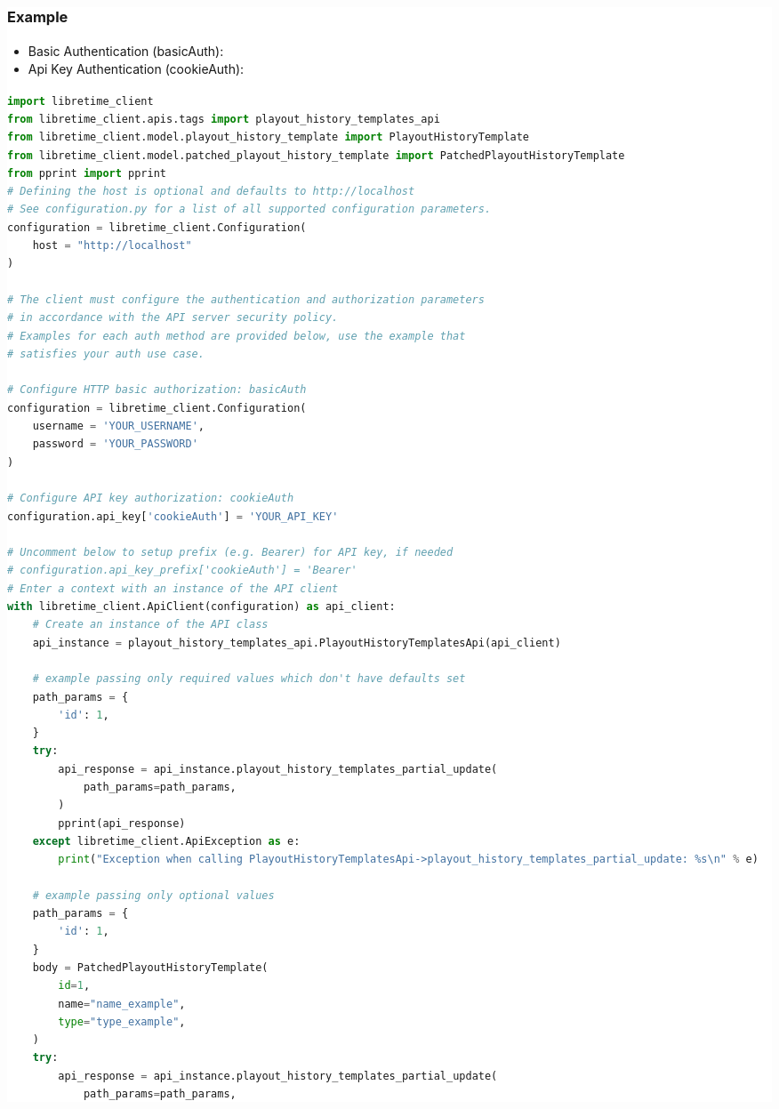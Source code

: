 

### Example

* Basic Authentication (basicAuth):
* Api Key Authentication (cookieAuth):
```python
import libretime_client
from libretime_client.apis.tags import playout_history_templates_api
from libretime_client.model.playout_history_template import PlayoutHistoryTemplate
from libretime_client.model.patched_playout_history_template import PatchedPlayoutHistoryTemplate
from pprint import pprint
# Defining the host is optional and defaults to http://localhost
# See configuration.py for a list of all supported configuration parameters.
configuration = libretime_client.Configuration(
    host = "http://localhost"
)

# The client must configure the authentication and authorization parameters
# in accordance with the API server security policy.
# Examples for each auth method are provided below, use the example that
# satisfies your auth use case.

# Configure HTTP basic authorization: basicAuth
configuration = libretime_client.Configuration(
    username = 'YOUR_USERNAME',
    password = 'YOUR_PASSWORD'
)

# Configure API key authorization: cookieAuth
configuration.api_key['cookieAuth'] = 'YOUR_API_KEY'

# Uncomment below to setup prefix (e.g. Bearer) for API key, if needed
# configuration.api_key_prefix['cookieAuth'] = 'Bearer'
# Enter a context with an instance of the API client
with libretime_client.ApiClient(configuration) as api_client:
    # Create an instance of the API class
    api_instance = playout_history_templates_api.PlayoutHistoryTemplatesApi(api_client)

    # example passing only required values which don't have defaults set
    path_params = {
        'id': 1,
    }
    try:
        api_response = api_instance.playout_history_templates_partial_update(
            path_params=path_params,
        )
        pprint(api_response)
    except libretime_client.ApiException as e:
        print("Exception when calling PlayoutHistoryTemplatesApi->playout_history_templates_partial_update: %s\n" % e)

    # example passing only optional values
    path_params = {
        'id': 1,
    }
    body = PatchedPlayoutHistoryTemplate(
        id=1,
        name="name_example",
        type="type_example",
    )
    try:
        api_response = api_instance.playout_history_templates_partial_update(
            path_params=path_params,
```